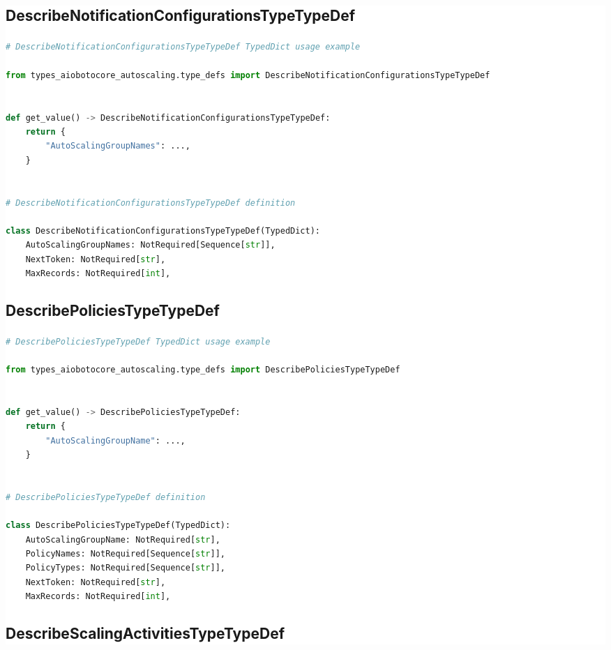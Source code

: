 ```python
```


## DescribeNotificationConfigurationsTypeTypeDef

```python
# DescribeNotificationConfigurationsTypeTypeDef TypedDict usage example

from types_aiobotocore_autoscaling.type_defs import DescribeNotificationConfigurationsTypeTypeDef


def get_value() -> DescribeNotificationConfigurationsTypeTypeDef:
    return {
        "AutoScalingGroupNames": ...,
    }


# DescribeNotificationConfigurationsTypeTypeDef definition

class DescribeNotificationConfigurationsTypeTypeDef(TypedDict):
    AutoScalingGroupNames: NotRequired[Sequence[str]],
    NextToken: NotRequired[str],
    MaxRecords: NotRequired[int],
```


## DescribePoliciesTypeTypeDef

```python
# DescribePoliciesTypeTypeDef TypedDict usage example

from types_aiobotocore_autoscaling.type_defs import DescribePoliciesTypeTypeDef


def get_value() -> DescribePoliciesTypeTypeDef:
    return {
        "AutoScalingGroupName": ...,
    }


# DescribePoliciesTypeTypeDef definition

class DescribePoliciesTypeTypeDef(TypedDict):
    AutoScalingGroupName: NotRequired[str],
    PolicyNames: NotRequired[Sequence[str]],
    PolicyTypes: NotRequired[Sequence[str]],
    NextToken: NotRequired[str],
    MaxRecords: NotRequired[int],
```


## DescribeScalingActivitiesTypeTypeDef
